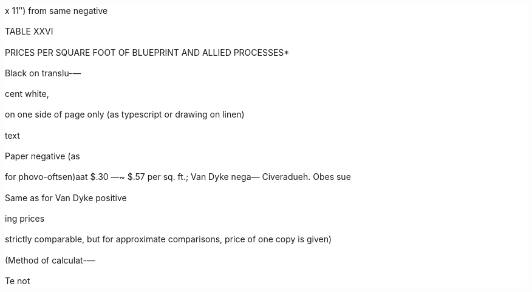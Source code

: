 x 11″) 
from same 
negative 





TABLE XXVI 


PRICES PER SQUARE FOOT OF BLUEPRINT AND ALLIED PROCESSES* 


Black on translu-— 


cent white, 


on one side of page 
only (as typescript 
or drawing on linen) 


text 





Paper negative (as 


for phovo-oftsen)aat 
$.30 —~ $.57 per sq. 
ft.; Van Dyke nega— 
Civeradueh. Obes sue 


Same as for Van Dyke 
positive 


ing prices 


strictly comparable, 
but for approximate 
comparisons, price 
of one copy is given) 








(Method of calculat-— 


Te not 








